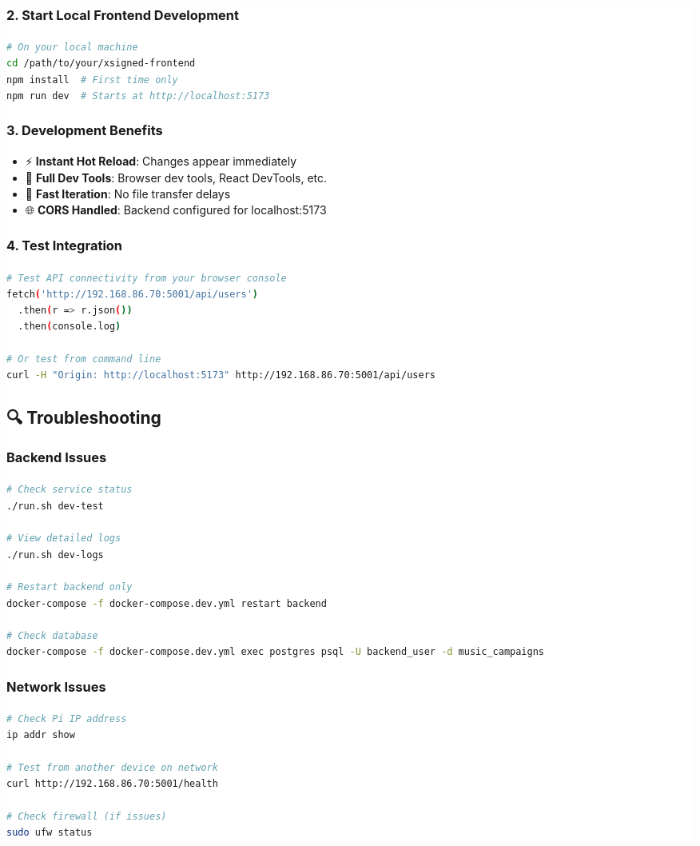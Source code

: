 ### 2. Start Local Frontend Development

```bash
# On your local machine
cd /path/to/your/xsigned-frontend
npm install  # First time only
npm run dev  # Starts at http://localhost:5173
```

### 3. Development Benefits

- ⚡ **Instant Hot Reload**: Changes appear immediately
- 🔧 **Full Dev Tools**: Browser dev tools, React DevTools, etc.
- 🚀 **Fast Iteration**: No file transfer delays
- 🌐 **CORS Handled**: Backend configured for localhost:5173

### 4. Test Integration

```bash
# Test API connectivity from your browser console
fetch('http://192.168.86.70:5001/api/users')
  .then(r => r.json())
  .then(console.log)

# Or test from command line
curl -H "Origin: http://localhost:5173" http://192.168.86.70:5001/api/users
```

## 🔍 Troubleshooting

### Backend Issues

```bash
# Check service status
./run.sh dev-test

# View detailed logs
./run.sh dev-logs

# Restart backend only
docker-compose -f docker-compose.dev.yml restart backend

# Check database
docker-compose -f docker-compose.dev.yml exec postgres psql -U backend_user -d music_campaigns
```

### Network Issues

```bash
# Check Pi IP address
ip addr show

# Test from another device on network
curl http://192.168.86.70:5001/health

# Check firewall (if issues)
sudo ufw status
```
